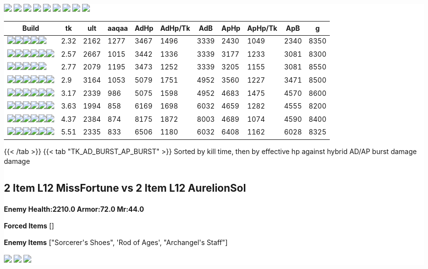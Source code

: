 
![](/Styles/Inspiration/FirstStrike/FirstStrike.png)
![](/Styles/Inspiration/MagicalFootwear/MagicalFootwear.png)
![](/Styles/Inspiration/BiscuitDelivery/BiscuitDelivery.png)
![](/Styles/Inspiration/CosmicInsight/CosmicInsight.png)
![](/Styles/Sorcery/AbsoluteFocus/AbsoluteFocus.png)
![](/Styles/Sorcery/GatheringStorm/GatheringStorm.png)
![](/StatMods/StatModsAdaptiveForceIcon.png)
![](/StatMods/StatModsAdaptiveForceIcon.png)
![](/StatMods/StatModsArmorIcon.png)





 Build |tk|ult|aaqaa|AdHp|AdHp/Tk|AdB|ApHp|ApHp/Tk|ApB|g
-|-|-|-|-|-|-|-|-|-|-
![](/item/6672.png)![](/item/3153.png)![](/item/2422.png)![](/item/1055.png)![](/item/1038.png)|2.32|2162|1277|3467|1496|3339|2430|1049|2340|8350
![](/item/3091.png)![](/item/6691.png)![](/item/2422.png)![](/item/1053.png)![](/item/1055.png)![](/item/1036.png)|2.57|2667|1015|3442|1336|3339|3177|1233|3081|8300
![](/item/3153.png)![](/item/3091.png)![](/item/2422.png)![](/item/1055.png)![](/item/1038.png)|2.77|2079|1195|3473|1252|3339|3205|1155|3081|8550
![](/item/6673.png)![](/item/6691.png)![](/item/2422.png)![](/item/1055.png)![](/item/1038.png)![](/item/1036.png)|2.9|3164|1053|5079|1751|4952|3560|1227|3471|8500
![](/item/6673.png)![](/item/3091.png)![](/item/2422.png)![](/item/1055.png)![](/item/1038.png)![](/item/1036.png)|3.17|2339|986|5075|1598|4952|4683|1475|4570|8600
![](/item/3026.png)![](/item/3091.png)![](/item/2422.png)![](/item/1053.png)![](/item/1055.png)![](/item/1036.png)|3.63|1994|858|6169|1698|6032|4659|1282|4555|8200
![](/item/6673.png)![](/item/3026.png)![](/item/2422.png)![](/item/1055.png)![](/item/1038.png)![](/item/1036.png)|4.37|2384|874|8175|1872|8003|4689|1074|4590|8400
![](/item/3156.png)![](/item/3026.png)![](/item/2422.png)![](/item/1053.png)![](/item/1055.png)![](/item/1037.png)|5.51|2335|833|6506|1180|6032|6408|1162|6028|8325
{{< /tab >}}
{{< tab "TK_AD_BURST_AP_BURST" >}}
Sorted by kill time, then by effective hp against hybrid AD/AP burst damage damage
## 2 Item L12 MissFortune vs 2 Item L12 AurelionSol

**Enemy Health:2210.0 Armor:72.0 Mr:44.0**


**Forced Items** []








**Enemy Items** ["Sorcerer's Shoes", 'Rod of Ages', "Archangel's Staff"]





![](/item/3020.png)
![](/item/6657.png)
![](/item/3003.png)
